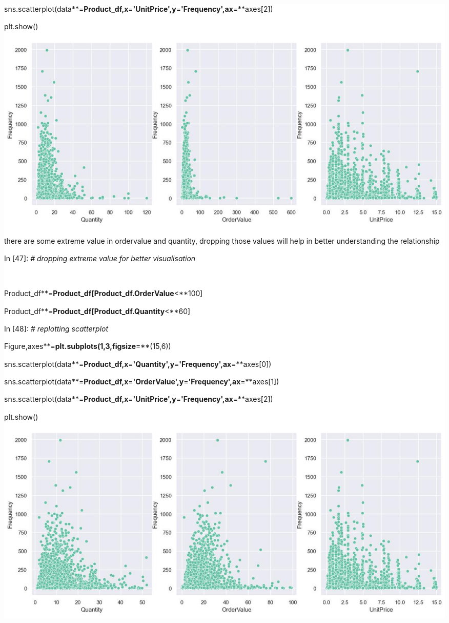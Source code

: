 sns.scatterplot(data**=**Product_df,x**=**'UnitPrice',y**=**'Frequency',ax**=**axes[2])

plt.show()

![](media/fbddf01d018f4be0a426c2b8c280a31f.jpeg)

there are some extreme value in ordervalue and quantity, dropping those values will help in better understanding the relationship


In [47]: *\# dropping extreme value for better visualisation*

​

Product_df**=**Product_df[Product_df.OrderValue**\<**100]

Product_df**=**Product_df[Product_df.Quantity**\<**60]


In [48]: *\# replotting scatterplot*

Figure,axes**=**plt.subplots(1,3,figsize**=**(15,6))

sns.scatterplot(data**=**Product_df,x**=**'Quantity',y**=**'Frequency',ax**=**axes[0])

sns.scatterplot(data**=**Product_df,x**=**'OrderValue',y**=**'Frequency',ax**=**axes[1])

sns.scatterplot(data**=**Product_df,x**=**'UnitPrice',y**=**'Frequency',ax**=**axes[2])

plt.show()

![](media/6fa95c8d5f22dceb1a1d5debdf9bff85.jpeg)
